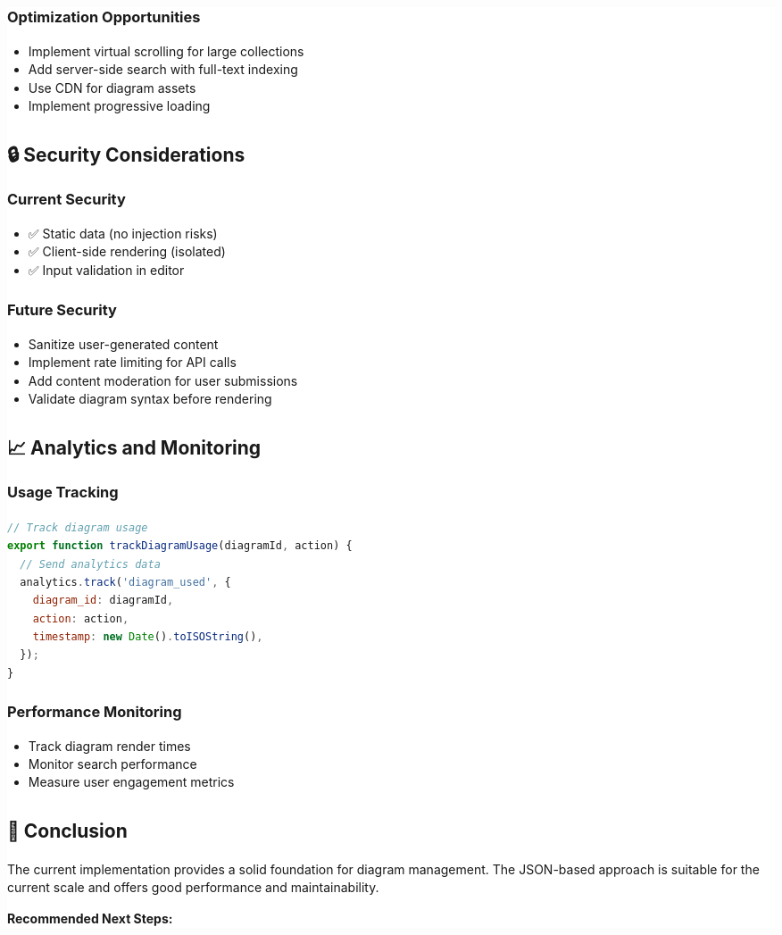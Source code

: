 ### **Optimization Opportunities**

- Implement virtual scrolling for large collections
- Add server-side search with full-text indexing
- Use CDN for diagram assets
- Implement progressive loading

## 🔒 Security Considerations

### **Current Security**

- ✅ Static data (no injection risks)
- ✅ Client-side rendering (isolated)
- ✅ Input validation in editor

### **Future Security**

- Sanitize user-generated content
- Implement rate limiting for API calls
- Add content moderation for user submissions
- Validate diagram syntax before rendering

## 📈 Analytics and Monitoring

### **Usage Tracking**

```javascript
// Track diagram usage
export function trackDiagramUsage(diagramId, action) {
  // Send analytics data
  analytics.track('diagram_used', {
    diagram_id: diagramId,
    action: action,
    timestamp: new Date().toISOString(),
  });
}
```

### **Performance Monitoring**

- Track diagram render times
- Monitor search performance
- Measure user engagement metrics

## 🎯 Conclusion

The current implementation provides a solid foundation for diagram management.
The JSON-based approach is suitable for the current scale and offers good
performance and maintainability.

**Recommended Next Steps:**
